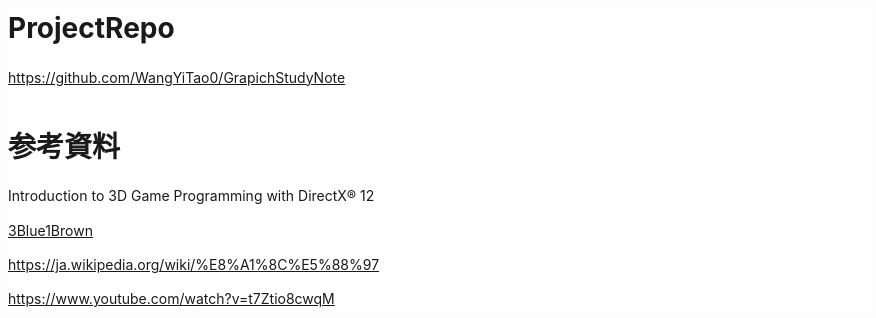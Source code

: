 # ProjectRepo

https://github.com/WangYiTao0/GrapichStudyNote

# 参考資料

Introduction to 3D Game Programming with DirectX® 12

[3Blue1Brown](https://www.youtube.com/c/3blue1brown)

https://ja.wikipedia.org/wiki/%E8%A1%8C%E5%88%97

https://www.youtube.com/watch?v=t7Ztio8cwqM
